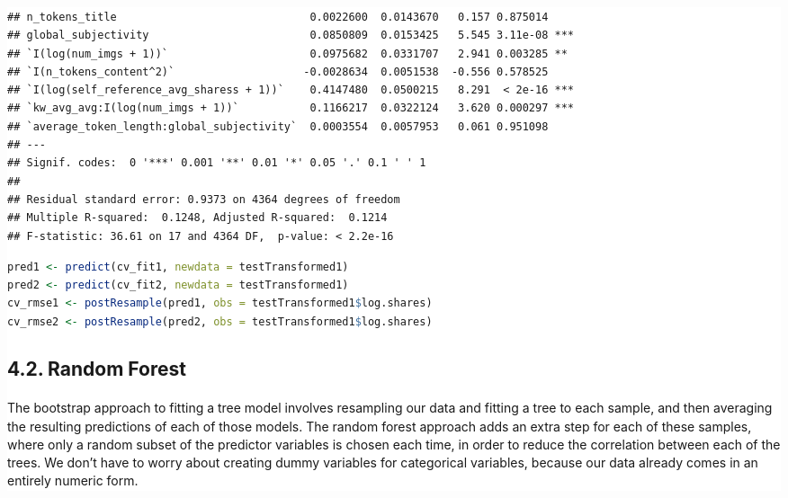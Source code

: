     ## n_tokens_title                              0.0022600  0.0143670   0.157 0.875014    
    ## global_subjectivity                         0.0850809  0.0153425   5.545 3.11e-08 ***
    ## `I(log(num_imgs + 1))`                      0.0975682  0.0331707   2.941 0.003285 ** 
    ## `I(n_tokens_content^2)`                    -0.0028634  0.0051538  -0.556 0.578525    
    ## `I(log(self_reference_avg_sharess + 1))`    0.4147480  0.0500215   8.291  < 2e-16 ***
    ## `kw_avg_avg:I(log(num_imgs + 1))`           0.1166217  0.0322124   3.620 0.000297 ***
    ## `average_token_length:global_subjectivity`  0.0003554  0.0057953   0.061 0.951098    
    ## ---
    ## Signif. codes:  0 '***' 0.001 '**' 0.01 '*' 0.05 '.' 0.1 ' ' 1
    ## 
    ## Residual standard error: 0.9373 on 4364 degrees of freedom
    ## Multiple R-squared:  0.1248, Adjusted R-squared:  0.1214 
    ## F-statistic: 36.61 on 17 and 4364 DF,  p-value: < 2.2e-16

``` r
pred1 <- predict(cv_fit1, newdata = testTransformed1)
pred2 <- predict(cv_fit2, newdata = testTransformed1)
cv_rmse1 <- postResample(pred1, obs = testTransformed1$log.shares)
cv_rmse2 <- postResample(pred2, obs = testTransformed1$log.shares)
```

## 4.2. Random Forest

The bootstrap approach to fitting a tree model involves resampling our
data and fitting a tree to each sample, and then averaging the resulting
predictions of each of those models. The random forest approach adds an
extra step for each of these samples, where only a random subset of the
predictor variables is chosen each time, in order to reduce the
correlation between each of the trees. We don’t have to worry about
creating dummy variables for categorical variables, because our data
already comes in an entirely numeric form.
